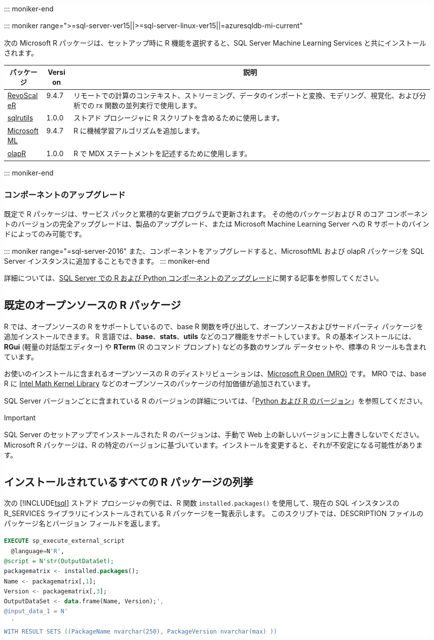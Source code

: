 ::: moniker-end

::: moniker range=">=sql-server-ver15||>=sql-server-linux-ver15||=azuresqldb-mi-current"

次の Microsoft R パッケージは、セットアップ時に R 機能を選択すると、SQL Server Machine Learning Services と共にインストールされます。

|パッケージ | Version | 説明 |
|---------|---------|-------------|
| [RevoScaleR](/r-server/r-reference/revoscaler/revoscaler)  | 9.4.7 | リモートでの計算のコンテキスト、ストリーミング、データのインポートと変換、モデリング、視覚化、および分析での rx 関数の並列実行で使用します。 |
| [sqlrutils](/machine-learning-server/r-reference/sqlrutils/sqlrutils) | 1.0.0 | ストアド プロシージャに R スクリプトを含めるために使用します。 |
| [MicrosoftML](/r-server/r-reference/microsoftml/microsoftml-package)| 9.4.7 | R に機械学習アルゴリズムを追加します。 |
| [olapR](/machine-learning-server/r-reference/olapr/olapr) | 1.0.0 | R で MDX ステートメントを記述するために使用します。 |

::: moniker-end

### <a name="component-upgrades"></a>コンポーネントのアップグレード

既定で R パッケージは、サービス パックと累積的な更新プログラムで更新されます。 その他のパッケージおよび R のコア コンポーネントのバージョンの完全アップグレードは、製品のアップグレード、または Microsoft Machine Learning Server への R サポートのバインドによってのみ可能です。

::: moniker range="=sql-server-2016"
また、コンポーネントをアップグレードすると、MicrosoftML および olapR パッケージを SQL Server インスタンスに追加することもできます。
::: moniker-end

詳細については、[SQL Server での R および Python コンポーネントのアップグレード](../install/upgrade-r-and-python.md)に関する記事を参照してください。

## <a name="default-open-source-r-packages"></a>既定のオープンソースの R パッケージ

R では、オープンソースの R をサポートしているので、base R 関数を呼び出して、オープンソースおよびサードパーティ パッケージを追加インストールできます。 R 言語では、**base**、**stats**、**utils** などのコア機能をサポートしています。 R の基本インストールには、**RGui** (軽量の対話型エディター) や **RTerm** (R のコマンド プロンプト) などの多数のサンプル データセットや、標準の R ツールも含まれています。

お使いのインストールに含まれるオープンソースの R のディストリビューションは、[Microsoft R Open (MRO)](https://mran.microsoft.com/open) です。 MRO では、base R に [Intel Math Kernel Library](https://en.wikipedia.org/wiki/Math_Kernel_Library) などのオープンソースのパッケージの付加価値が追加されています。

SQL Server バージョンごとに含まれている R のバージョンの詳細については、「[Python および R のバージョン](../sql-server-machine-learning-services.md#versions)」を参照してください。

> [!IMPORTANT]
> SQL Server のセットアップでインストールされた R のバージョンは、手動で Web 上の新しいバージョンに上書きしないでください。 Microsoft R パッケージは、R の特定のバージョンに基づいています。インストールを変更すると、それが不安定になる可能性があります。

## <a name="list-all-installed-r-packages"></a>インストールされているすべての R パッケージの列挙

次の [!INCLUDE[tsql](../../includes/tsql-md.md)] ストアド プロシージャの例では、R 関数 `installed.packages()` を使用して、現在の SQL インスタンスの R_SERVICES ライブラリにインストールされている R パッケージを一覧表示します。 このスクリプトでは、DESCRIPTION ファイルのパッケージ名とバージョン フィールドを返します。

```sql
EXECUTE sp_execute_external_script
  @language=N'R',
@script = N'str(OutputDataSet);
packagematrix <- installed.packages();
Name <- packagematrix[,1];
Version <- packagematrix[,3];
OutputDataSet <- data.frame(Name, Version);',
@input_data_1 = N'
  '
WITH RESULT SETS ((PackageName nvarchar(250), PackageVersion nvarchar(max) ))
```
